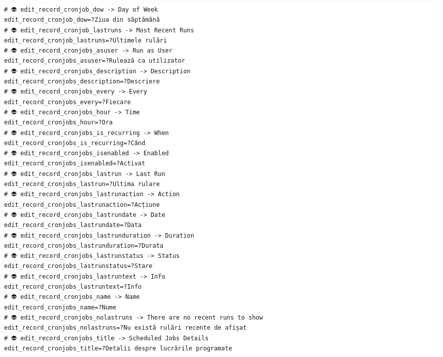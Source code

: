     # 👽 edit_record_cronjob_dow -> Day of Week
    edit_record_cronjob_dow=?Ziua din săptămână
    # 👽 edit_record_cronjob_lastruns -> Most Recent Runs
    edit_record_cronjob_lastruns=?Ultimele rulări
    # 👽 edit_record_cronjobs_asuser -> Run as User
    edit_record_cronjobs_asuser=?Rulează ca utilizator
    # 👽 edit_record_cronjobs_description -> Description
    edit_record_cronjobs_description=?Descriere
    # 👽 edit_record_cronjobs_every -> Every
    edit_record_cronjobs_every=?Fiecare
    # 👽 edit_record_cronjobs_hour -> Time
    edit_record_cronjobs_hour=?Ora
    # 👽 edit_record_cronjobs_is_recurring -> When
    edit_record_cronjobs_is_recurring=?Când
    # 👽 edit_record_cronjobs_isenabled -> Enabled
    edit_record_cronjobs_isenabled=?Activat
    # 👽 edit_record_cronjobs_lastrun -> Last Run
    edit_record_cronjobs_lastrun=?Ultima rulare
    # 👽 edit_record_cronjobs_lastrunaction -> Action
    edit_record_cronjobs_lastrunaction=?Acțiune
    # 👽 edit_record_cronjobs_lastrundate -> Date
    edit_record_cronjobs_lastrundate=?Data
    # 👽 edit_record_cronjobs_lastrunduration -> Duration
    edit_record_cronjobs_lastrunduration=?Durata
    # 👽 edit_record_cronjobs_lastrunstatus -> Status
    edit_record_cronjobs_lastrunstatus=?Stare
    # 👽 edit_record_cronjobs_lastruntext -> Info
    edit_record_cronjobs_lastruntext=?Info
    # 👽 edit_record_cronjobs_name -> Name
    edit_record_cronjobs_name=?Nume
    # 👽 edit_record_cronjobs_nolastruns -> There are no recent runs to show
    edit_record_cronjobs_nolastruns=?Nu există rulări recente de afișat
    # 👽 edit_record_cronjobs_title -> Scheduled Jobs Details
    edit_record_cronjobs_title=?Detalii despre lucrările programate